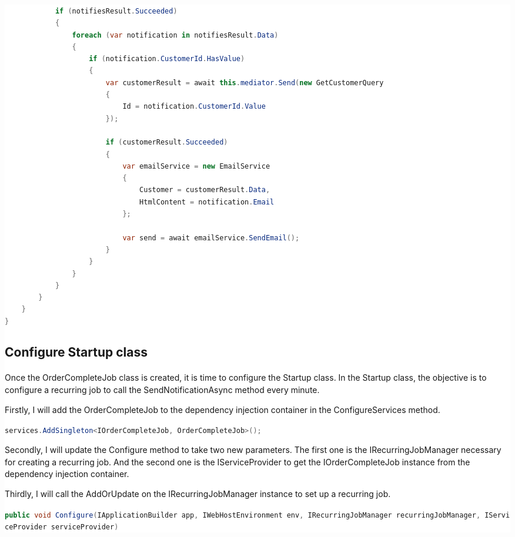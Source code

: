 ```cs
            if (notifiesResult.Succeeded)
            {
                foreach (var notification in notifiesResult.Data)
                {
                    if (notification.CustomerId.HasValue)
                    {
                        var customerResult = await this.mediator.Send(new GetCustomerQuery
                        {
                            Id = notification.CustomerId.Value
                        });

                        if (customerResult.Succeeded)
                        {
                            var emailService = new EmailService
                            {
                                Customer = customerResult.Data,
                                HtmlContent = notification.Email
                            };

                            var send = await emailService.SendEmail();
                        }
                    }
                }
            }
        }
    }
}
```

## **Configure Startup class**

Once the OrderCompleteJob class is created, it is time to configure the Startup class. In the Startup class, the objective is to configure a recurring job to call the SendNotificationAsync method every minute.

Firstly, I will add the OrderCompleteJob to the dependency injection container in the ConfigureServices method.

```cs
services.AddSingleton<IOrderCompleteJob, OrderCompleteJob>();
```

Secondly, I will update the Configure method to take two new parameters. The first one is the IRecurringJobManager necessary for creating a recurring job. And the second one is the IServiceProvider to get the IOrderCompleteJob instance from the dependency injection container.

Thirdly, I will call the AddOrUpdate on the IRecurringJobManager instance to set up a recurring job.

```cs
public void Configure(IApplicationBuilder app, IWebHostEnvironment env, IRecurringJobManager recurringJobManager, IServiceProvider serviceProvider)
```

